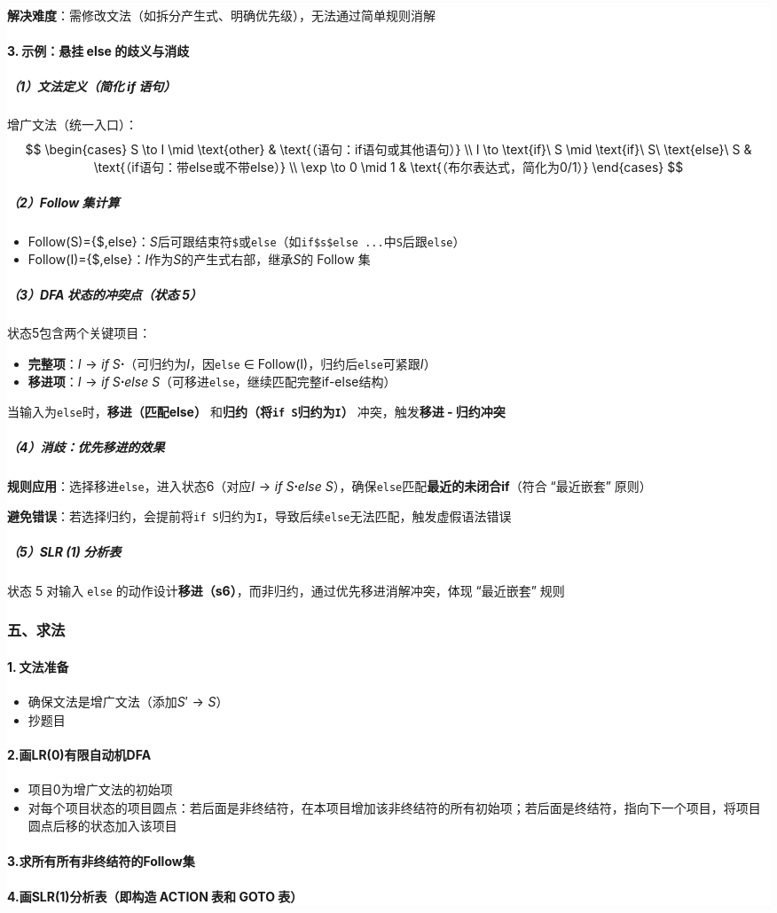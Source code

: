 **解决难度**：需修改文法（如拆分产生式、明确优先级），无法通过简单规则消解

#### **3. 示例：悬挂 else 的歧义与消歧**

##### （1）文法定义（简化 if 语句）

增广文法（统一入口）：
$$
\begin{cases}
S \to I \mid \text{other} & \text{（语句：if语句或其他语句）} \\
I \to \text{if}\ S \mid \text{if}\ S\ \text{else}\ S & \text{（if语句：带else或不带else）} \\
\exp \to 0 \mid 1 & \text{（布尔表达式，简化为0/1）}
\end{cases}
$$


##### （2）Follow 集计算

- Follow(S)={\$,else}：$S$后可跟结束符`$`或`else`（如`if$s$else ...`中`S`后跟`else`）
- Follow(I)={\$,else}：$I$作为$S$的产生式右部，继承$S$的 Follow 集

##### （3）DFA 状态的冲突点（状态 5）

状态5包含两个关键项目：

- **完整项**：$I→if\ S\boldsymbol{\cdot}$（可归约为$I$，因`else` ∈ Follow(I)，归约后`else`可紧跟$I$）
- **移进项**：$I→if\ S\boldsymbol{\cdot}else\ S$（可移进`else`，继续匹配完整if-else结构）

当输入为`else`时，**移进（匹配else）** 和**归约（将`if S`归约为`I`）** 冲突，触发**移进 - 归约冲突**

##### （4）消歧：优先移进的效果

**规则应用**：选择移进`else`，进入状态6（对应$I→if\ S\boldsymbol{\cdot}else\ S$），确保`else`匹配**最近的未闭合if**（符合 “最近嵌套” 原则）

**避免错误**：若选择归约，会提前将`if S`归约为`I`，导致后续`else`无法匹配，触发虚假语法错误

##### （5）SLR (1) 分析表

状态 5 对输入 `else` 的动作设计**移进（s6）**，而非归约，通过优先移进消解冲突，体现 “最近嵌套” 规则

### 五、求法

#### 1. 文法准备

- 确保文法是增广文法（添加$S' → S$）
- 抄题目

#### 2.画LR(0)有限自动机DFA

- 项目0为增广文法的初始项
- 对每个项目状态的项目圆点：若后面是非终结符，在本项目增加该非终结符的所有初始项；若后面是终结符，指向下一个项目，将项目圆点后移的状态加入该项目

#### 3.求所有所有非终结符的Follow集

#### 4.画SLR(1)分析表（即构造 ACTION 表和 GOTO 表）
